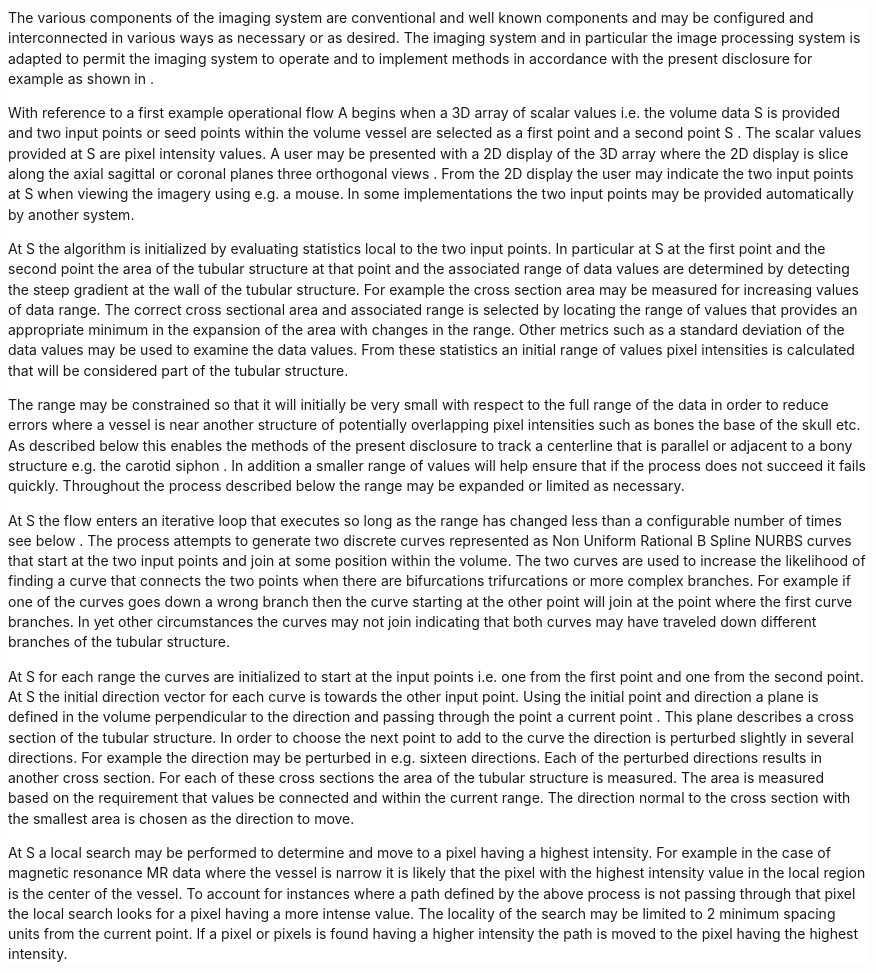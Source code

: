 The various components of the imaging system are conventional and well known components and may be configured and interconnected in various ways as necessary or as desired. The imaging system and in particular the image processing system is adapted to permit the imaging system to operate and to implement methods in accordance with the present disclosure for example as shown in .

With reference to a first example operational flow A begins when a 3D array of scalar values i.e. the volume data S is provided and two input points or seed points within the volume vessel are selected as a first point and a second point S . The scalar values provided at S are pixel intensity values. A user may be presented with a 2D display of the 3D array where the 2D display is slice along the axial sagittal or coronal planes three orthogonal views . From the 2D display the user may indicate the two input points at S when viewing the imagery using e.g. a mouse. In some implementations the two input points may be provided automatically by another system.

At S the algorithm is initialized by evaluating statistics local to the two input points. In particular at S at the first point and the second point the area of the tubular structure at that point and the associated range of data values are determined by detecting the steep gradient at the wall of the tubular structure. For example the cross section area may be measured for increasing values of data range. The correct cross sectional area and associated range is selected by locating the range of values that provides an appropriate minimum in the expansion of the area with changes in the range. Other metrics such as a standard deviation of the data values may be used to examine the data values. From these statistics an initial range of values pixel intensities is calculated that will be considered part of the tubular structure.

The range may be constrained so that it will initially be very small with respect to the full range of the data in order to reduce errors where a vessel is near another structure of potentially overlapping pixel intensities such as bones the base of the skull etc. As described below this enables the methods of the present disclosure to track a centerline that is parallel or adjacent to a bony structure e.g. the carotid siphon . In addition a smaller range of values will help ensure that if the process does not succeed it fails quickly. Throughout the process described below the range may be expanded or limited as necessary.

At S the flow enters an iterative loop that executes so long as the range has changed less than a configurable number of times see below . The process attempts to generate two discrete curves represented as Non Uniform Rational B Spline NURBS curves that start at the two input points and join at some position within the volume. The two curves are used to increase the likelihood of finding a curve that connects the two points when there are bifurcations trifurcations or more complex branches. For example if one of the curves goes down a wrong branch then the curve starting at the other point will join at the point where the first curve branches. In yet other circumstances the curves may not join indicating that both curves may have traveled down different branches of the tubular structure.

At S for each range the curves are initialized to start at the input points i.e. one from the first point and one from the second point. At S the initial direction vector for each curve is towards the other input point. Using the initial point and direction a plane is defined in the volume perpendicular to the direction and passing through the point a current point . This plane describes a cross section of the tubular structure. In order to choose the next point to add to the curve the direction is perturbed slightly in several directions. For example the direction may be perturbed in e.g. sixteen directions. Each of the perturbed directions results in another cross section. For each of these cross sections the area of the tubular structure is measured. The area is measured based on the requirement that values be connected and within the current range. The direction normal to the cross section with the smallest area is chosen as the direction to move.

At S a local search may be performed to determine and move to a pixel having a highest intensity. For example in the case of magnetic resonance MR data where the vessel is narrow it is likely that the pixel with the highest intensity value in the local region is the center of the vessel. To account for instances where a path defined by the above process is not passing through that pixel the local search looks for a pixel having a more intense value. The locality of the search may be limited to 2 minimum spacing units from the current point. If a pixel or pixels is found having a higher intensity the path is moved to the pixel having the highest intensity.
